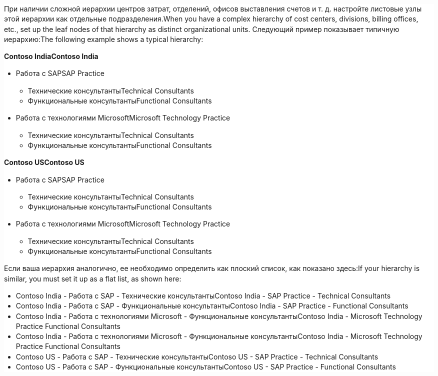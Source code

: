 <span data-ttu-id="4a947-185">При наличии сложной иерархии центров затрат, отделений, офисов выставления счетов и т. д. настройте листовые узлы этой иерархии как отдельные подразделения.</span><span class="sxs-lookup"><span data-stu-id="4a947-185">When you have a complex hierarchy of cost centers, divisions, billing offices, etc., set up the leaf nodes of that hierarchy as distinct organizational units.</span></span>
<span data-ttu-id="4a947-186">Следующий пример показывает типичную иерархию:</span><span class="sxs-lookup"><span data-stu-id="4a947-186">The following example shows a typical hierarchy:</span></span>

<span data-ttu-id="4a947-187">**Contoso India**</span><span class="sxs-lookup"><span data-stu-id="4a947-187">**Contoso India**</span></span>

  - <span data-ttu-id="4a947-188">Работа с SAP</span><span class="sxs-lookup"><span data-stu-id="4a947-188">SAP Practice</span></span> 

    - <span data-ttu-id="4a947-189">Технические консультанты</span><span class="sxs-lookup"><span data-stu-id="4a947-189">Technical Consultants</span></span> 
    - <span data-ttu-id="4a947-190">Функциональные консультанты</span><span class="sxs-lookup"><span data-stu-id="4a947-190">Functional Consultants</span></span> 
    
  - <span data-ttu-id="4a947-191">Работа с технологиями Microsoft</span><span class="sxs-lookup"><span data-stu-id="4a947-191">Microsoft Technology Practice</span></span> 

    - <span data-ttu-id="4a947-192">Технические консультанты</span><span class="sxs-lookup"><span data-stu-id="4a947-192">Technical Consultants</span></span>
    - <span data-ttu-id="4a947-193">Функциональные консультанты</span><span class="sxs-lookup"><span data-stu-id="4a947-193">Functional Consultants</span></span> 
    
<span data-ttu-id="4a947-194">**Contoso US**</span><span class="sxs-lookup"><span data-stu-id="4a947-194">**Contoso US**</span></span>

 - <span data-ttu-id="4a947-195">Работа с SAP</span><span class="sxs-lookup"><span data-stu-id="4a947-195">SAP Practice</span></span> 

    - <span data-ttu-id="4a947-196">Технические консультанты</span><span class="sxs-lookup"><span data-stu-id="4a947-196">Technical Consultants</span></span> 
    - <span data-ttu-id="4a947-197">Функциональные консультанты</span><span class="sxs-lookup"><span data-stu-id="4a947-197">Functional Consultants</span></span> 
    
 - <span data-ttu-id="4a947-198">Работа с технологиями Microsoft</span><span class="sxs-lookup"><span data-stu-id="4a947-198">Microsoft Technology Practice</span></span> 

    - <span data-ttu-id="4a947-199">Технические консультанты</span><span class="sxs-lookup"><span data-stu-id="4a947-199">Technical Consultants</span></span> 
    - <span data-ttu-id="4a947-200">Функциональные консультанты</span><span class="sxs-lookup"><span data-stu-id="4a947-200">Functional Consultants</span></span> 
 
<span data-ttu-id="4a947-201">Если ваша иерархия аналогично, ее необходимо определить как плоский список, как показано здесь:</span><span class="sxs-lookup"><span data-stu-id="4a947-201">If your hierarchy is similar, you must set it up as a flat list, as shown here:</span></span>
- <span data-ttu-id="4a947-202">Contoso India - Работа с SAP - Технические консультанты</span><span class="sxs-lookup"><span data-stu-id="4a947-202">Contoso India - SAP Practice - Technical Consultants</span></span> 
- <span data-ttu-id="4a947-203">Contoso India - Работа с SAP - Функциональные консультанты</span><span class="sxs-lookup"><span data-stu-id="4a947-203">Contoso India - SAP Practice - Functional Consultants</span></span>       
- <span data-ttu-id="4a947-204">Contoso India - Работа с технологиями Microsoft - Функциональные консультанты</span><span class="sxs-lookup"><span data-stu-id="4a947-204">Contoso India - Microsoft Technology Practice Functional Consultants</span></span> 
- <span data-ttu-id="4a947-205">Contoso India - Работа с технологиями Microsoft - Функциональные консультанты</span><span class="sxs-lookup"><span data-stu-id="4a947-205">Contoso India - Microsoft Technology Practice Functional Consultants</span></span> 
- <span data-ttu-id="4a947-206">Contoso US - Работа с SAP - Технические консультанты</span><span class="sxs-lookup"><span data-stu-id="4a947-206">Contoso US - SAP Practice - Technical Consultants</span></span>  
- <span data-ttu-id="4a947-207">Contoso US - Работа с SAP - Функциональные консультанты</span><span class="sxs-lookup"><span data-stu-id="4a947-207">Contoso US - SAP Practice - Functional Consultants</span></span>  